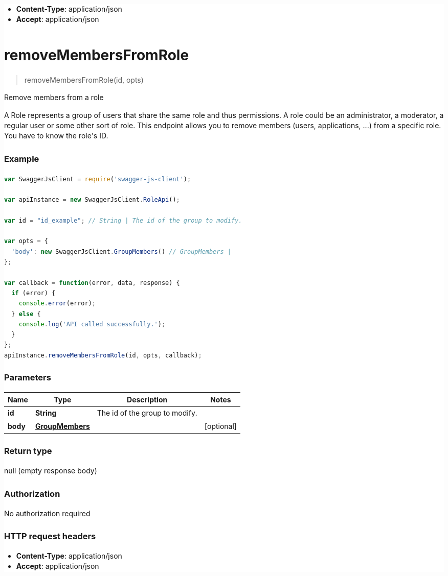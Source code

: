  - **Content-Type**: application/json
 - **Accept**: application/json

<a name="removeMembersFromRole"></a>
# **removeMembersFromRole**
> removeMembersFromRole(id, opts)

Remove members from a role

A Role represents a group of users that share the same role and thus permissions. A role could be an administrator, a moderator, a regular user or some other sort of role.  This endpoint allows you to remove members (users, applications, ...) from a specific role. You have to know the role&#39;s ID.

### Example
```javascript
var SwaggerJsClient = require('swagger-js-client');

var apiInstance = new SwaggerJsClient.RoleApi();

var id = "id_example"; // String | The id of the group to modify.

var opts = { 
  'body': new SwaggerJsClient.GroupMembers() // GroupMembers | 
};

var callback = function(error, data, response) {
  if (error) {
    console.error(error);
  } else {
    console.log('API called successfully.');
  }
};
apiInstance.removeMembersFromRole(id, opts, callback);
```

### Parameters

Name | Type | Description  | Notes
------------- | ------------- | ------------- | -------------
 **id** | **String**| The id of the group to modify. | 
 **body** | [**GroupMembers**](GroupMembers.md)|  | [optional] 

### Return type

null (empty response body)

### Authorization

No authorization required

### HTTP request headers

 - **Content-Type**: application/json
 - **Accept**: application/json


